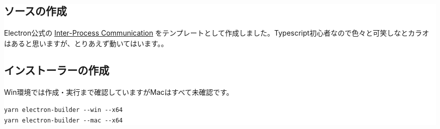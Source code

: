 
## ソースの作成
Electron公式の [Inter-Process Communication](https://www.electronjs.org/docs/latest/tutorial/ipc) をテンプレートとして作成しました。Typescript初心者なので色々と可笑しなとカラオはあると思いますが、とりあえず動いてはいます。。


## インストーラーの作成
Win環境では作成・実行まで確認していますがMacはすべて未確認です。
```
yarn electron-builder --win --x64
yarn electron-builder --mac --x64
```